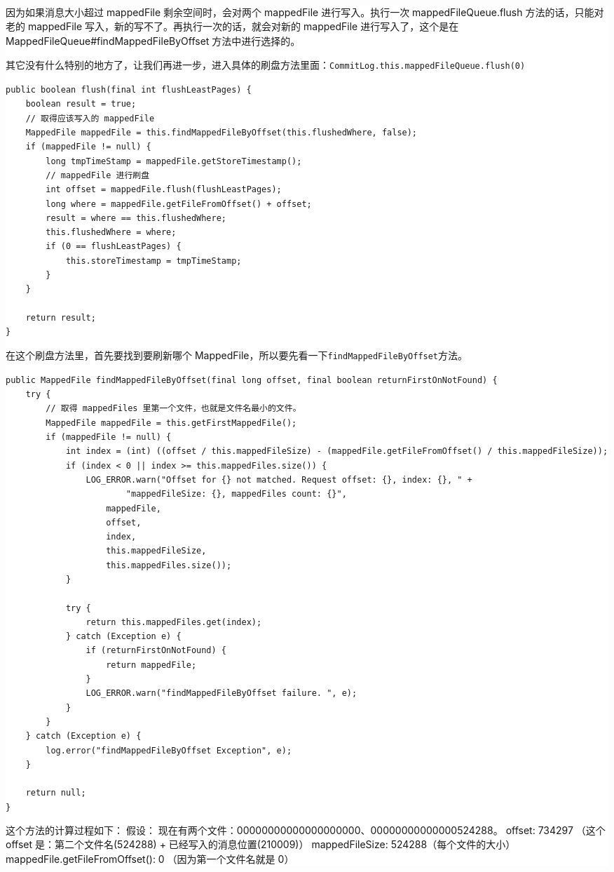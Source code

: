 因为如果消息大小超过 mappedFile 剩余空间时，会对两个 mappedFile 进行写入。执行一次 mappedFileQueue.flush 方法的话，只能对老的 mappedFile 写入，新的写不了。再执行一次的话，就会对新的 mappedFile 进行写入了，这个是在 MappedFileQueue#findMappedFileByOffset 方法中进行选择的。

其它没有什么特别的地方了，让我们再进一步，进入具体的刷盘方法里面：`CommitLog.this.mappedFileQueue.flush(0)`
```
public boolean flush(final int flushLeastPages) {
    boolean result = true;
    // 取得应该写入的 mappedFile
    MappedFile mappedFile = this.findMappedFileByOffset(this.flushedWhere, false);
    if (mappedFile != null) {
        long tmpTimeStamp = mappedFile.getStoreTimestamp();
        // mappedFile 进行刷盘
        int offset = mappedFile.flush(flushLeastPages);
        long where = mappedFile.getFileFromOffset() + offset;
        result = where == this.flushedWhere;
        this.flushedWhere = where;
        if (0 == flushLeastPages) {
            this.storeTimestamp = tmpTimeStamp;
        }
    }

    return result;
}
```
在这个刷盘方法里，首先要找到要刷新哪个 MappedFile，所以要先看一下`findMappedFileByOffset`方法。
```
public MappedFile findMappedFileByOffset(final long offset, final boolean returnFirstOnNotFound) {
    try {
        // 取得 mappedFiles 里第一个文件，也就是文件名最小的文件。
        MappedFile mappedFile = this.getFirstMappedFile();
        if (mappedFile != null) {
            int index = (int) ((offset / this.mappedFileSize) - (mappedFile.getFileFromOffset() / this.mappedFileSize));
            if (index < 0 || index >= this.mappedFiles.size()) {
                LOG_ERROR.warn("Offset for {} not matched. Request offset: {}, index: {}, " +
                        "mappedFileSize: {}, mappedFiles count: {}",
                    mappedFile,
                    offset,
                    index,
                    this.mappedFileSize,
                    this.mappedFiles.size());
            }

            try {
                return this.mappedFiles.get(index);
            } catch (Exception e) {
                if (returnFirstOnNotFound) {
                    return mappedFile;
                }
                LOG_ERROR.warn("findMappedFileByOffset failure. ", e);
            }
        }
    } catch (Exception e) {
        log.error("findMappedFileByOffset Exception", e);
    }

    return null;
}
```
这个方法的计算过程如下：
假设：
现在有两个文件：00000000000000000000、00000000000000524288。
offset: 734297 （这个 offset 是：第二个文件名(524288) + 已经写入的消息位置(210009)）
mappedFileSize: 524288（每个文件的大小）
mappedFile.getFileFromOffset(): 0 （因为第一个文件名就是 0）